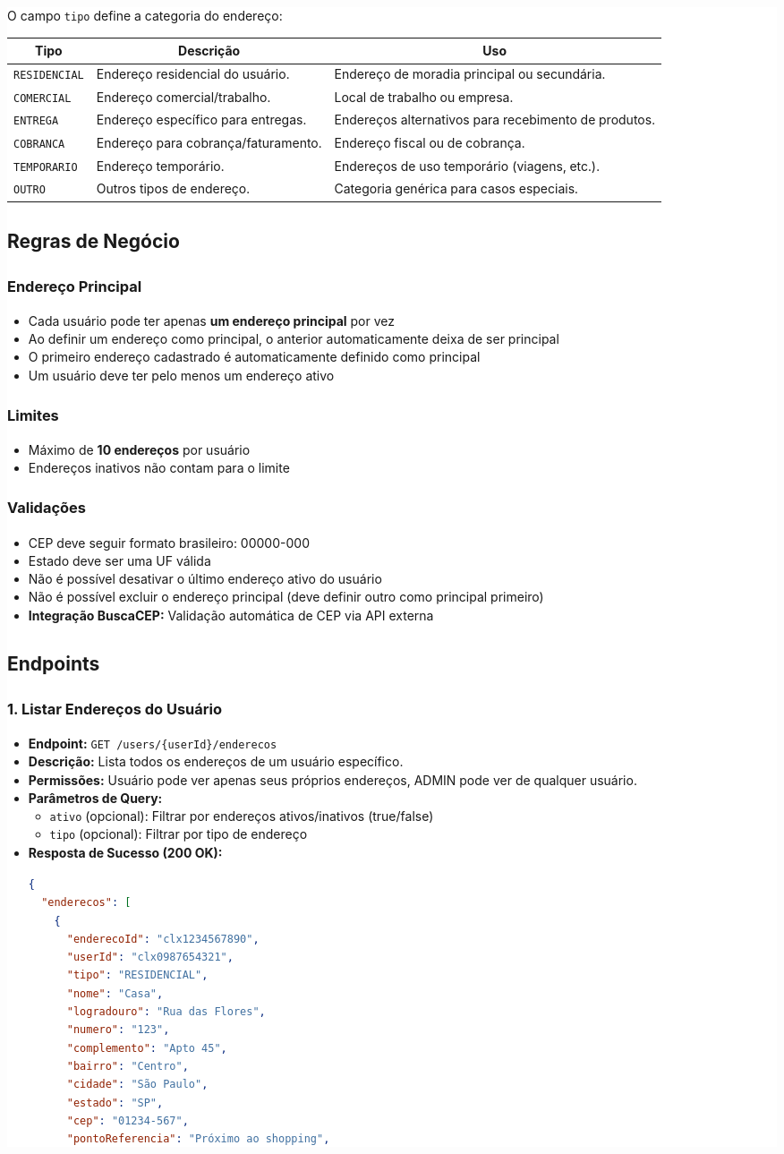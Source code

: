 O campo `tipo` define a categoria do endereço:

| Tipo | Descrição | Uso |
| --- | --- | --- |
| `RESIDENCIAL` | Endereço residencial do usuário. | Endereço de moradia principal ou secundária. |
| `COMERCIAL` | Endereço comercial/trabalho. | Local de trabalho ou empresa. |
| `ENTREGA` | Endereço específico para entregas. | Endereços alternativos para recebimento de produtos. |
| `COBRANCA` | Endereço para cobrança/faturamento. | Endereço fiscal ou de cobrança. |
| `TEMPORARIO` | Endereço temporário. | Endereços de uso temporário (viagens, etc.). |
| `OUTRO` | Outros tipos de endereço. | Categoria genérica para casos especiais. |

## Regras de Negócio

### Endereço Principal
- Cada usuário pode ter apenas **um endereço principal** por vez
- Ao definir um endereço como principal, o anterior automaticamente deixa de ser principal
- O primeiro endereço cadastrado é automaticamente definido como principal
- Um usuário deve ter pelo menos um endereço ativo

### Limites
- Máximo de **10 endereços** por usuário
- Endereços inativos não contam para o limite

### Validações
- CEP deve seguir formato brasileiro: 00000-000
- Estado deve ser uma UF válida
- Não é possível desativar o último endereço ativo do usuário
- Não é possível excluir o endereço principal (deve definir outro como principal primeiro)
- **Integração BuscaCEP:** Validação automática de CEP via API externa

## Endpoints

### 1. Listar Endereços do Usuário

- **Endpoint:** `GET /users/{userId}/enderecos`
- **Descrição:** Lista todos os endereços de um usuário específico.
- **Permissões:** Usuário pode ver apenas seus próprios endereços, ADMIN pode ver de qualquer usuário.
- **Parâmetros de Query:**
  - `ativo` (opcional): Filtrar por endereços ativos/inativos (true/false)
  - `tipo` (opcional): Filtrar por tipo de endereço
- **Resposta de Sucesso (200 OK):**
  ```json
  {
    "enderecos": [
      {
        "enderecoId": "clx1234567890",
        "userId": "clx0987654321",
        "tipo": "RESIDENCIAL",
        "nome": "Casa",
        "logradouro": "Rua das Flores",
        "numero": "123",
        "complemento": "Apto 45",
        "bairro": "Centro",
        "cidade": "São Paulo",
        "estado": "SP",
        "cep": "01234-567",
        "pontoReferencia": "Próximo ao shopping",
  ```